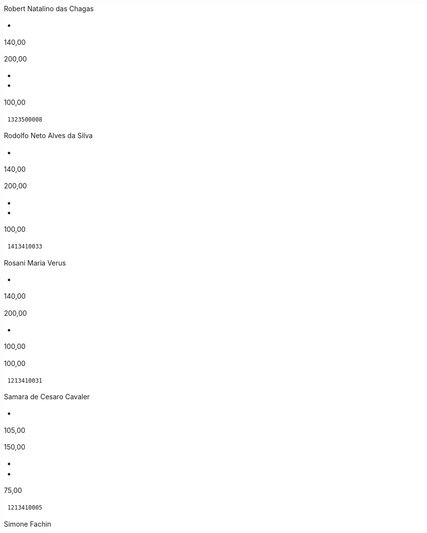    Robert Natalino das Chagas

   -

   140,00

   200,00

   -

   -

   100,00

     1323500008

   Rodolfo Neto Alves da Silva

   -

   140,00

   200,00

   -

   -

   100,00

     1413410033

   Rosani Maria Verus

   -

   140,00

   200,00

   -

   100,00

   100,00

     1213410031

   Samara de Cesaro Cavaler

   -

   105,00

   150,00

   -

   -

   75,00

     1213410005

   Simone Fachin

